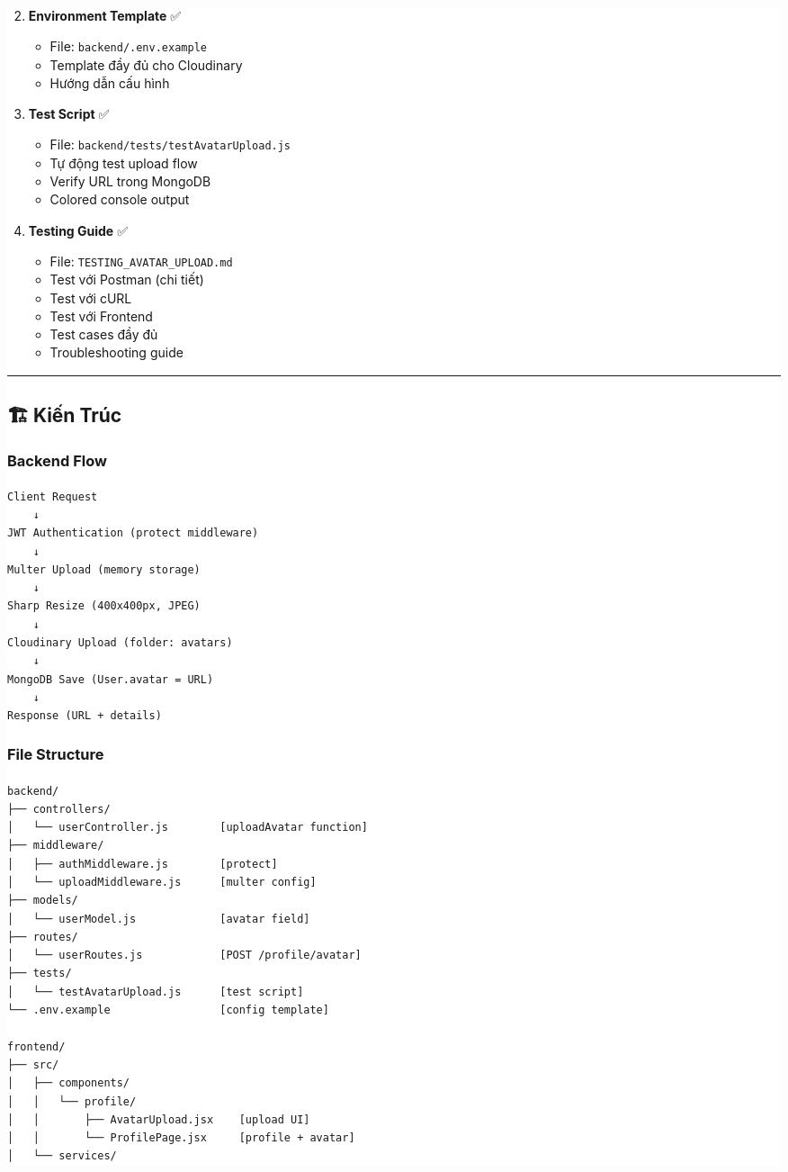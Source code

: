 2. **Environment Template** ✅
   - File: `backend/.env.example`
   - Template đầy đủ cho Cloudinary
   - Hướng dẫn cấu hình

3. **Test Script** ✅
   - File: `backend/tests/testAvatarUpload.js`
   - Tự động test upload flow
   - Verify URL trong MongoDB
   - Colored console output

4. **Testing Guide** ✅
   - File: `TESTING_AVATAR_UPLOAD.md`
   - Test với Postman (chi tiết)
   - Test với cURL
   - Test với Frontend
   - Test cases đầy đủ
   - Troubleshooting guide

---

## 🏗️ Kiến Trúc

### Backend Flow

```
Client Request
    ↓
JWT Authentication (protect middleware)
    ↓
Multer Upload (memory storage)
    ↓
Sharp Resize (400x400px, JPEG)
    ↓
Cloudinary Upload (folder: avatars)
    ↓
MongoDB Save (User.avatar = URL)
    ↓
Response (URL + details)
```

### File Structure

```
backend/
├── controllers/
│   └── userController.js        [uploadAvatar function]
├── middleware/
│   ├── authMiddleware.js        [protect]
│   └── uploadMiddleware.js      [multer config]
├── models/
│   └── userModel.js             [avatar field]
├── routes/
│   └── userRoutes.js            [POST /profile/avatar]
├── tests/
│   └── testAvatarUpload.js      [test script]
└── .env.example                 [config template]

frontend/
├── src/
│   ├── components/
│   │   └── profile/
│   │       ├── AvatarUpload.jsx    [upload UI]
│   │       └── ProfilePage.jsx     [profile + avatar]
│   └── services/
```